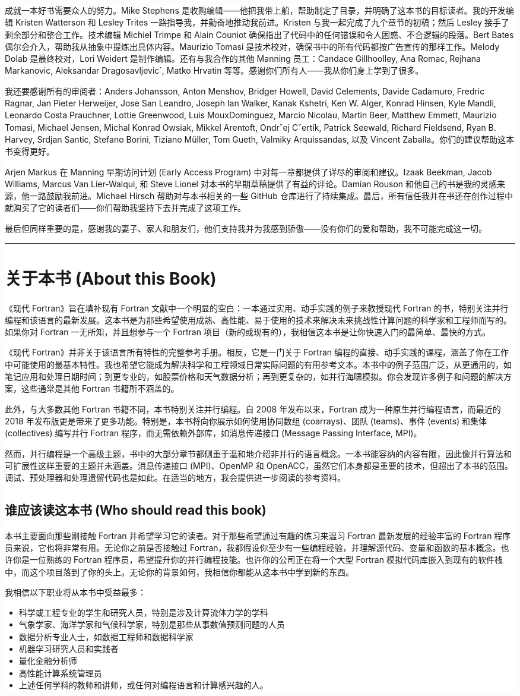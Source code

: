 成就一本好书需要众人的努力。Mike Stephens 是收购编辑——他把我带上船，帮助制定了目录，并明确了这本书的目标读者。我的开发编辑 Kristen Watterson 和 Lesley Trites 一路指导我，并勤奋地推动我前进。Kristen 与我一起完成了九个章节的初稿；然后 Lesley 接手了剩余部分和整合工作。技术编辑 Michiel Trimpe 和 Alain Couniot 确保指出了代码中的任何错误和令人困惑、不合逻辑的段落。Bert Bates 偶尔会介入，帮助我从抽象中提炼出具体内容。Maurizio Tomasi 是技术校对，确保书中的所有代码都按广告宣传的那样工作。Melody Dolab 是最终校对，Lori Weidert 是制作编辑。还有与我合作的其他 Manning 员工：Candace Gillhoolley, Ana Romac, Rejhana Markanovic, Aleksandar Dragosavljevic´, Matko Hrvatin 等等。感谢你们所有人——我从你们身上学到了很多。

我还要感谢所有的审阅者：Anders Johansson, Anton Menshov, Bridger Howell, David Celements, Davide Cadamuro, Fredric Ragnar, Jan Pieter Herweijer, Jose San Leandro, Joseph Ian Walker, Kanak Kshetri, Ken W. Alger, Konrad Hinsen, Kyle Mandli, Leonardo Costa Prauchner, Lottie Greenwood, Luis MouxDomínguez, Marcio Nicolau, Martin Beer, Matthew Emmett, Maurizio Tomasi, Michael Jensen, Michal Konrad Owsiak, Mikkel Arentoft, Ondrˇej Cˇertík, Patrick Seewald, Richard Fieldsend, Ryan B. Harvey, Srdjan Santic, Stefano Borini, Tiziano Müller, Tom Gueth, Valmiky Arquissandas, 以及 Vincent Zaballa。你们的建议帮助这本书变得更好。

Arjen Markus 在 Manning 早期访问计划 (Early Access Program) 中对每一章都提供了详尽的审阅和建议。Izaak Beekman, Jacob Williams, Marcus Van Lier-Walqui, 和 Steve Lionel 对本书的早期草稿提供了有益的评论。Damian Rouson 和他自己的书是我的灵感来源，他一路鼓励我前进。Michael Hirsch 帮助对与本书相关的一些 GitHub 仓库进行了持续集成。最后，所有信任我并在书还在创作过程中就购买了它的读者们——你们帮助我坚持下去并完成了这项工作。

最后但同样重要的是，感谢我的妻子、家人和朋友们，他们支持我并为我感到骄傲——没有你们的爱和帮助，我不可能完成这一切。

---

# 关于本书 (About this Book)

《现代 Fortran》旨在填补现有 Fortran 文献中一个明显的空白：一本通过实用、动手实践的例子来教授现代 Fortran 的书，特别关注并行编程和该语言的最新发展。这本书是为那些希望使用成熟、高性能、易于使用的技术来解决未来挑战性计算问题的科学家和工程师而写的。如果你对 Fortran 一无所知，并且想参与一个 Fortran 项目（新的或现有的），我相信这本书是让你快速入门的最简单、最快的方式。

《现代 Fortran》并非关于该语言所有特性的完整参考手册。相反，它是一门关于 Fortran 编程的直接、动手实践的课程，涵盖了你在工作中可能使用的最基本特性。我也希望它能成为解决科学和工程领域日常实际问题的有用参考文本。本书中的例子范围广泛，从更通用的，如笔记应用和处理日期时间；到更专业的，如股票价格和天气数据分析；再到更复杂的，如并行海啸模拟。你会发现许多例子和问题的解决方案，这些通常是其他 Fortran 书籍所不涵盖的。

此外，与大多数其他 Fortran 书籍不同，本书特别关注并行编程。自 2008 年发布以来，Fortran 成为一种原生并行编程语言，而最近的 2018 年发布版更是带来了更多功能。特别是，本书将向你展示如何使用协同数组 (coarrays)、团队 (teams)、事件 (events) 和集体 (collectives) 编写并行 Fortran 程序，而无需依赖外部库，如消息传递接口 (Message Passing Interface, MPI)。

然而，并行编程是一个高级主题，书中的大部分章节都侧重于温和地介绍非并行的语言概念。一本书能容纳的内容有限，因此像并行算法和可扩展性这样重要的主题并未涵盖。消息传递接口 (MPI)、OpenMP 和 OpenACC，虽然它们本身都是重要的技术，但超出了本书的范围。调试、预处理器和处理遗留代码也是如此。在适当的地方，我会提供进一步阅读的参考资料。

## 谁应该读这本书 (Who should read this book)

本书主要面向那些刚接触 Fortran 并希望学习它的读者。对于那些希望通过有趣的练习来温习 Fortran 最新发展的经验丰富的 Fortran 程序员来说，它也将非常有用。无论你之前是否接触过 Fortran，我都假设你至少有一些编程经验，并理解源代码、变量和函数的基本概念。也许你是一位熟练的 Fortran 程序员，希望提升你的并行编程技能。也许你的公司正在将一个大型 Fortran 模拟代码库嵌入到现有的软件栈中，而这个项目落到了你的头上。无论你的背景如何，我相信你都能从这本书中学到新的东西。

我相信以下职业将从本书中受益最多：

*   科学或工程专业的学生和研究人员，特别是涉及计算流体力学的学科
*   气象学家、海洋学家和气候科学家，特别是那些从事数值预测问题的人员
*   数据分析专业人士，如数据工程师和数据科学家
*   机器学习研究人员和实践者
*   量化金融分析师
*   高性能计算系统管理员
*   上述任何学科的教师和讲师，或任何对编程语言和计算感兴趣的人。
